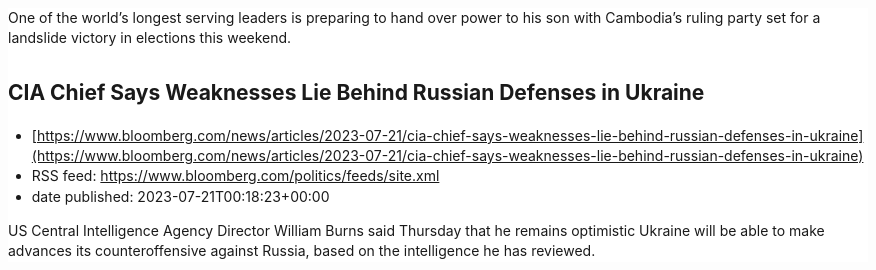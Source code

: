 One of the world’s longest serving leaders is preparing to hand over power to his son with Cambodia’s ruling party set for a landslide victory in elections this weekend.

## CIA Chief Says Weaknesses Lie Behind Russian Defenses in Ukraine
 - [https://www.bloomberg.com/news/articles/2023-07-21/cia-chief-says-weaknesses-lie-behind-russian-defenses-in-ukraine](https://www.bloomberg.com/news/articles/2023-07-21/cia-chief-says-weaknesses-lie-behind-russian-defenses-in-ukraine)
 - RSS feed: https://www.bloomberg.com/politics/feeds/site.xml
 - date published: 2023-07-21T00:18:23+00:00

US Central Intelligence Agency Director William Burns said Thursday that he remains optimistic Ukraine will be able to make advances its counteroffensive against Russia, based on the intelligence he has reviewed.


